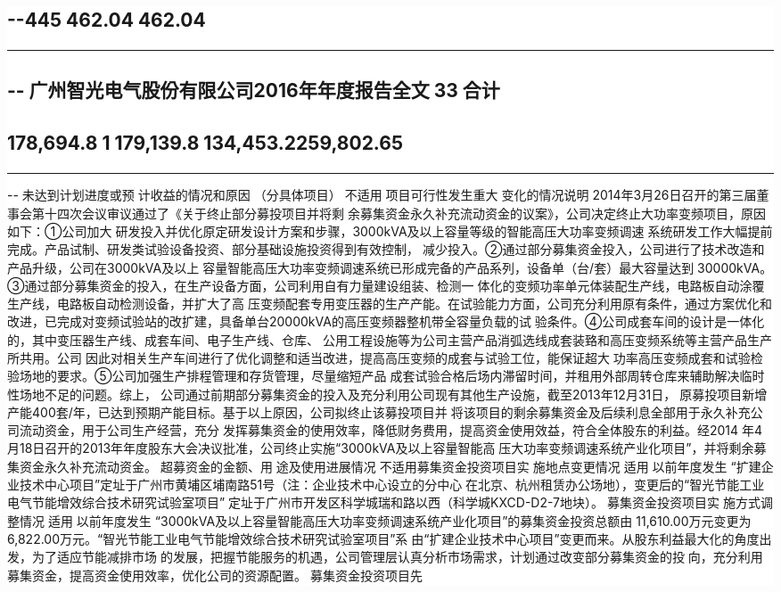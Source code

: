 --445
462.04
462.04
--
----
--
广州智光电气股份有限公司2016年年度报告全文
33
合计
--
178,694.8
1
179,139.8
134,453.2259,802.65
--
----
--
未达到计划进度或预
计收益的情况和原因
（分具体项目）
不适用
项目可行性发生重大
变化的情况说明
2014年3月26日召开的第三届董事会第十四次会议审议通过了《关于终止部分募投项目并将剩
余募集资金永久补充流动资金的议案》，公司决定终止大功率变频项目，原因如下：①公司加大
研发投入并优化原定研发设计方案和步骤，3000kVA及以上容量等级的智能高压大功率变频调速
系统研发工作大幅提前完成。产品试制、研发类试验设备投资、部分基础设施投资得到有效控制，
减少投入。②通过部分募集资金投入，公司进行了技术改造和产品升级，公司在3000kVA及以上
容量智能高压大功率变频调速系统已形成完备的产品系列，设备单（台/套）最大容量达到
30000kVA。③通过部分募集资金的投入，在生产设备方面，公司利用自有力量建设组装、检测一
体化的变频功率单元体装配生产线，电路板自动涂覆生产线，电路板自动检测设备，并扩大了高
压变频配套专用变压器的生产产能。在试验能力方面，公司充分利用原有条件，通过方案优化和
改进，已完成对变频试验站的改扩建，具备单台20000kVA的高压变频器整机带全容量负载的试
验条件。④公司成套车间的设计是一体化的，其中变压器生产线、成套车间、电子生产线、仓库、
公用工程设施等为公司主营产品消弧选线成套装臵和高压变频系统等主营产品生产所共用。公司
因此对相关生产车间进行了优化调整和适当改进，提高高压变频的成套与试验工位，能保证超大
功率高压变频成套和试验检验场地的要求。⑤公司加强生产排程管理和存货管理，尽量缩短产品
成套试验合格后场内滞留时间，并租用外部周转仓库来辅助解决临时性场地不足的问题。综上，
公司通过前期部分募集资金的投入及充分利用公司现有其他生产设施，截至2013年12月31日，
原募投项目新增产能400套/年，已达到预期产能目标。基于以上原因，公司拟终止该募投项目并
将该项目的剩余募集资金及后续利息全部用于永久补充公司流动资金，用于公司生产经营，充分
发挥募集资金的使用效率，降低财务费用，提高资金使用效益，符合全体股东的利益。经2014
年4月18日召开的2013年年度股东大会决议批准，公司终止实施“3000kVA及以上容量智能高
压大功率变频调速系统产业化项目”，并将剩余募集资金永久补充流动资金。
超募资金的金额、用
途及使用进展情况
不适用募集资金投资项目实
施地点变更情况
适用
以前年度发生
“扩建企业技术中心项目”定址于广州市黄埔区埔南路51号（注：企业技术中心设立的分中心
在北京、杭州租赁办公场地），变更后的“智光节能工业电气节能增效综合技术研究试验室项目”
定址于广州市开发区科学城瑞和路以西（科学城KXCD-D2-7地块）。
募集资金投资项目实
施方式调整情况
适用
以前年度发生
“3000kVA及以上容量智能高压大功率变频调速系统产业化项目”的募集资金投资总额由
11,610.00万元变更为6,822.00万元。“智光节能工业电气节能增效综合技术研究试验室项目”系
由“扩建企业技术中心项目”变更而来。从股东利益最大化的角度出发，为了适应节能减排市场
的发展，把握节能服务的机遇，公司管理层认真分析市场需求，计划通过改变部分募集资金的投
向，充分利用募集资金，提高资金使用效率，优化公司的资源配置。
募集资金投资项目先